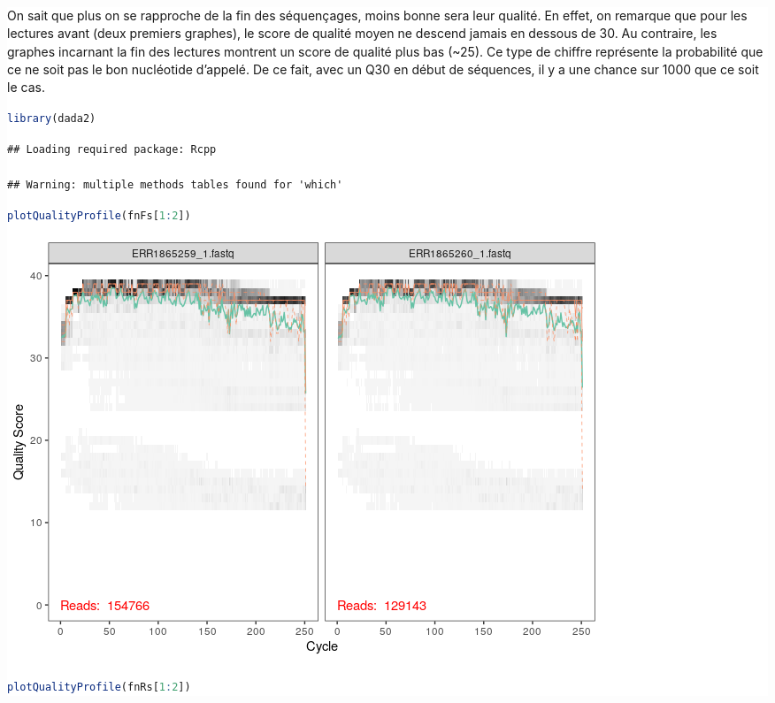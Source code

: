 On sait que plus on se rapproche de la fin des séquençages, moins bonne
sera leur qualité. En effet, on remarque que pour les lectures avant
(deux premiers graphes), le score de qualité moyen ne descend jamais en
dessous de 30. Au contraire, les graphes incarnant la fin des lectures
montrent un score de qualité plus bas (\~25). Ce type de chiffre
représente la probabilité que ce ne soit pas le bon nucléotide
d’appelé. De ce fait, avec un Q30 en début de séquences, il y a une
chance sur 1000 que ce soit le cas.

``` r
library(dada2)
```

    ## Loading required package: Rcpp

    ## Warning: multiple methods tables found for 'which'

``` r
plotQualityProfile(fnFs[1:2])
```

![](02_data_analysis_files/figure-gfm/unnamed-chunk-3-1.png)

``` r
plotQualityProfile(fnRs[1:2])
```

